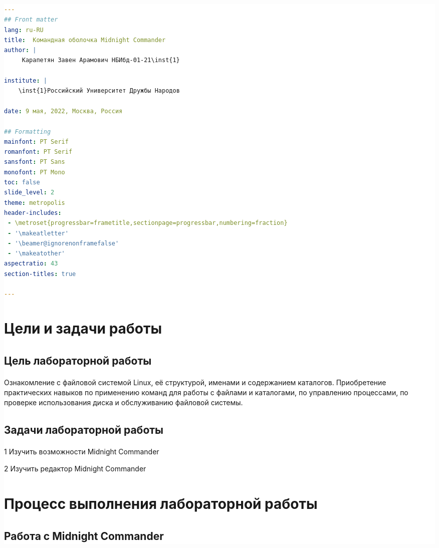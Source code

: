 ```yaml
---
## Front matter
lang: ru-RU
title:  Командная оболочка Midnight Commander
author: |
	 Карапетян Завен Арамович НБИбд-01-21\inst{1}

institute: |
	\inst{1}Российский Университет Дружбы Народов

date: 9 мая, 2022, Москва, Россия

## Formatting
mainfont: PT Serif
romanfont: PT Serif
sansfont: PT Sans
monofont: PT Mono
toc: false
slide_level: 2
theme: metropolis
header-includes: 
 - \metroset{progressbar=frametitle,sectionpage=progressbar,numbering=fraction}
 - '\makeatletter'
 - '\beamer@ignorenonframefalse'
 - '\makeatother'
aspectratio: 43
section-titles: true

---
```


# Цели и задачи работы

## Цель лабораторной работы

Ознакомление с файловой системой Linux, её структурой, именами и содержанием каталогов. Приобретение практических навыков по применению команд для работы с файлами и каталогами, по управлению процессами, по проверке использования диска и обслуживанию файловой системы.

## Задачи лабораторной работы

1 Изучить возможности Midnight Commander

2 Изучить редактор Midnight Commander

# Процесс выполнения лабораторной работы

## Работа с Midnight Commander
